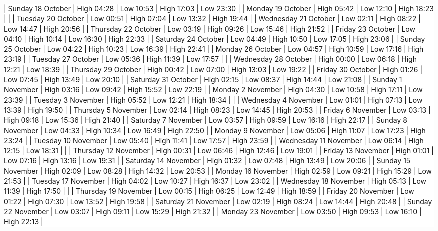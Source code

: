 | Sunday 18 October | High 04:28 | Low 10:53 | High 17:03 | Low 23:30 | 
| Monday 19 October | High 05:42 | Low 12:10 | High 18:23 |  | 
| Tuesday 20 October | Low 00:51 | High 07:04 | Low 13:32 | High 19:44 | 
| Wednesday 21 October | Low 02:11 | High 08:22 | Low 14:47 | High 20:56 | 
| Thursday 22 October | Low 03:19 | High 09:26 | Low 15:46 | High 21:52 | 
| Friday 23 October | Low 04:10 | High 10:14 | Low 16:30 | High 22:33 | 
| Saturday 24 October | Low 04:49 | High 10:50 | Low 17:05 | High 23:06 | 
| Sunday 25 October | Low 04:22 | High 10:23 | Low 16:39 | High 22:41 | 
| Monday 26 October | Low 04:57 | High 10:59 | Low 17:16 | High 23:19 | 
| Tuesday 27 October | Low 05:36 | High 11:39 | Low 17:57 |  | 
| Wednesday 28 October | High 00:00 | Low 06:18 | High 12:21 | Low 18:39 | 
| Thursday 29 October | High 00:42 | Low 07:00 | High 13:03 | Low 19:22 | 
| Friday 30 October | High 01:26 | Low 07:45 | High 13:49 | Low 20:10 | 
| Saturday 31 October | High 02:15 | Low 08:37 | High 14:44 | Low 21:08 | 
| Sunday 1 November | High 03:16 | Low 09:42 | High 15:52 | Low 22:19 | 
| Monday 2 November | High 04:30 | Low 10:58 | High 17:11 | Low 23:39 | 
| Tuesday 3 November | High 05:52 | Low 12:21 | High 18:34 |  | 
| Wednesday 4 November | Low 01:01 | High 07:13 | Low 13:39 | High 19:50 | 
| Thursday 5 November | Low 02:14 | High 08:23 | Low 14:45 | High 20:53 | 
| Friday 6 November | Low 03:13 | High 09:18 | Low 15:36 | High 21:40 | 
| Saturday 7 November | Low 03:57 | High 09:59 | Low 16:16 | High 22:17 | 
| Sunday 8 November | Low 04:33 | High 10:34 | Low 16:49 | High 22:50 | 
| Monday 9 November | Low 05:06 | High 11:07 | Low 17:23 | High 23:24 | 
| Tuesday 10 November | Low 05:40 | High 11:41 | Low 17:57 | High 23:59 | 
| Wednesday 11 November | Low 06:14 | High 12:15 | Low 18:31 |  | 
| Thursday 12 November | High 00:31 | Low 06:46 | High 12:46 | Low 19:01 | 
| Friday 13 November | High 01:01 | Low 07:16 | High 13:16 | Low 19:31 | 
| Saturday 14 November | High 01:32 | Low 07:48 | High 13:49 | Low 20:06 | 
| Sunday 15 November | High 02:09 | Low 08:28 | High 14:32 | Low 20:53 | 
| Monday 16 November | High 02:59 | Low 09:21 | High 15:29 | Low 21:53 | 
| Tuesday 17 November | High 04:02 | Low 10:27 | High 16:37 | Low 23:02 | 
| Wednesday 18 November | High 05:13 | Low 11:39 | High 17:50 |  | 
| Thursday 19 November | Low 00:15 | High 06:25 | Low 12:49 | High 18:59 | 
| Friday 20 November | Low 01:22 | High 07:30 | Low 13:52 | High 19:58 | 
| Saturday 21 November | Low 02:19 | High 08:24 | Low 14:44 | High 20:48 | 
| Sunday 22 November | Low 03:07 | High 09:11 | Low 15:29 | High 21:32 | 
| Monday 23 November | Low 03:50 | High 09:53 | Low 16:10 | High 22:13 | 